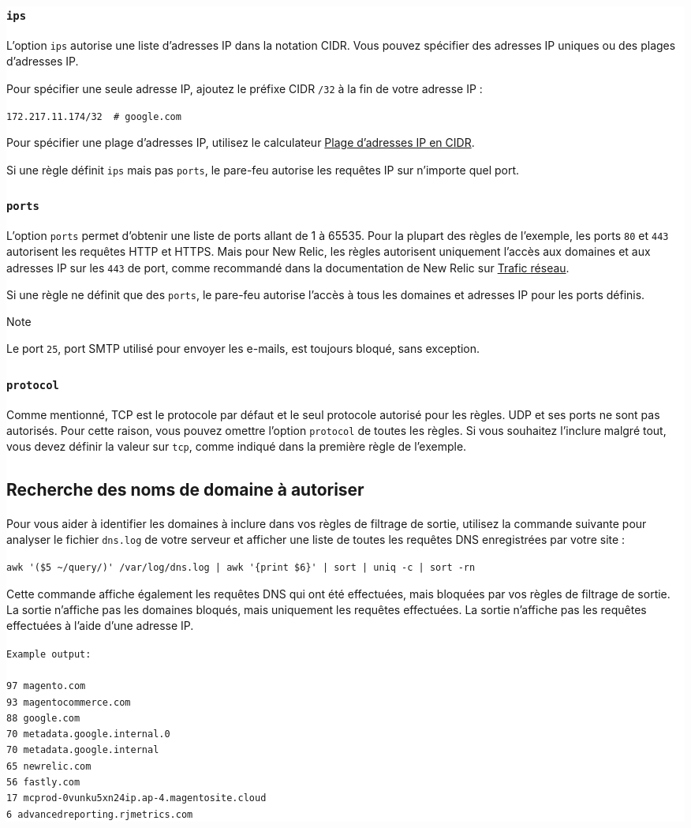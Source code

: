 ### `ips`

L’option `ips` autorise une liste d’adresses IP dans la notation CIDR. Vous pouvez spécifier des adresses IP uniques ou des plages d’adresses IP.

Pour spécifier une seule adresse IP, ajoutez le préfixe CIDR `/32` à la fin de votre adresse IP :

```
172.217.11.174/32  # google.com
```

Pour spécifier une plage d’adresses IP, utilisez le calculateur [Plage d’adresses IP en CIDR](https://ipaddressguide.com/cidr).

Si une règle définit `ips` mais pas `ports`, le pare-feu autorise les requêtes IP sur n’importe quel port.

### `ports`

L’option `ports` permet d’obtenir une liste de ports allant de 1 à 65535. Pour la plupart des règles de l’exemple, les ports `80` et `443` autorisent les requêtes HTTP et HTTPS. Mais pour New Relic, les règles autorisent uniquement l’accès aux domaines et aux adresses IP sur les `443` de port, comme recommandé dans la documentation de New Relic sur [Trafic réseau](https://docs.newrelic.com/docs/new-relic-solutions/get-started/networks/#agents).

Si une règle ne définit que des `ports`, le pare-feu autorise l’accès à tous les domaines et adresses IP pour les ports définis.

>[!NOTE]
>
>Le port `25`, port SMTP utilisé pour envoyer les e-mails, est toujours bloqué, sans exception.

### `protocol`

Comme mentionné, TCP est le protocole par défaut et le seul protocole autorisé pour les règles. UDP et ses ports ne sont pas autorisés. Pour cette raison, vous pouvez omettre l’option `protocol` de toutes les règles. Si vous souhaitez l’inclure malgré tout, vous devez définir la valeur sur `tcp`, comme indiqué dans la première règle de l’exemple.

## Recherche des noms de domaine à autoriser

Pour vous aider à identifier les domaines à inclure dans vos règles de filtrage de sortie, utilisez la commande suivante pour analyser le fichier `dns.log` de votre serveur et afficher une liste de toutes les requêtes DNS enregistrées par votre site :

```shell
awk '($5 ~/query/)' /var/log/dns.log | awk '{print $6}' | sort | uniq -c | sort -rn
```

Cette commande affiche également les requêtes DNS qui ont été effectuées, mais bloquées par vos règles de filtrage de sortie. La sortie n’affiche pas les domaines bloqués, mais uniquement les requêtes effectuées. La sortie n’affiche pas les requêtes effectuées à l’aide d’une adresse IP.

```
Example output:

97 magento.com
93 magentocommerce.com
88 google.com
70 metadata.google.internal.0
70 metadata.google.internal
65 newrelic.com
56 fastly.com
17 mcprod-0vunku5xn24ip.ap-4.magentosite.cloud
6 advancedreporting.rjmetrics.com
```
